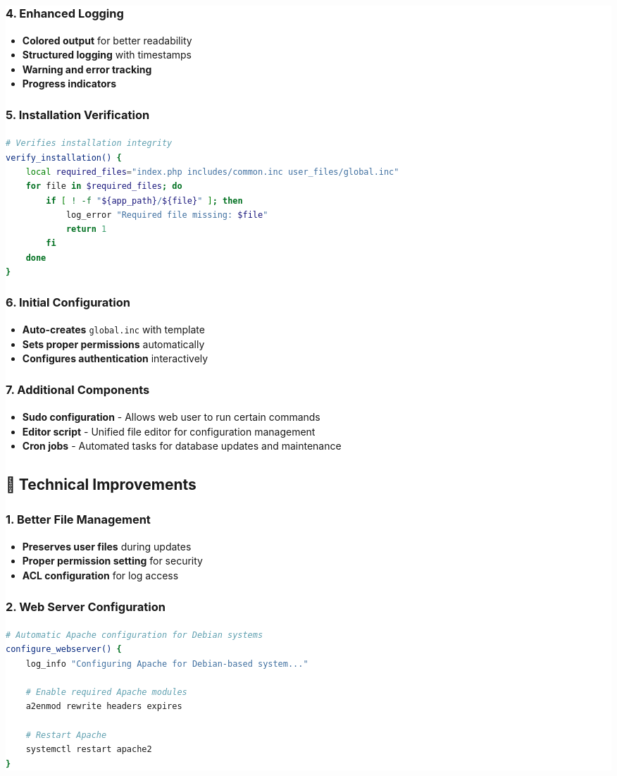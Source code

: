 ### **4. Enhanced Logging**
- **Colored output** for better readability
- **Structured logging** with timestamps
- **Warning and error tracking**
- **Progress indicators**

### **5. Installation Verification**
```bash
# Verifies installation integrity
verify_installation() {
    local required_files="index.php includes/common.inc user_files/global.inc"
    for file in $required_files; do
        if [ ! -f "${app_path}/${file}" ]; then
            log_error "Required file missing: $file"
            return 1
        fi
    done
}
```

### **6. Initial Configuration**
- **Auto-creates** `global.inc` with template
- **Sets proper permissions** automatically
- **Configures authentication** interactively

### **7. Additional Components**
- **Sudo configuration** - Allows web user to run certain commands
- **Editor script** - Unified file editor for configuration management
- **Cron jobs** - Automated tasks for database updates and maintenance

## 🔧 **Technical Improvements**

### **1. Better File Management**
- **Preserves user files** during updates
- **Proper permission setting** for security
- **ACL configuration** for log access

### **2. Web Server Configuration**
```bash
# Automatic Apache configuration for Debian systems
configure_webserver() {
    log_info "Configuring Apache for Debian-based system..."
    
    # Enable required Apache modules
    a2enmod rewrite headers expires
    
    # Restart Apache
    systemctl restart apache2
}
```
